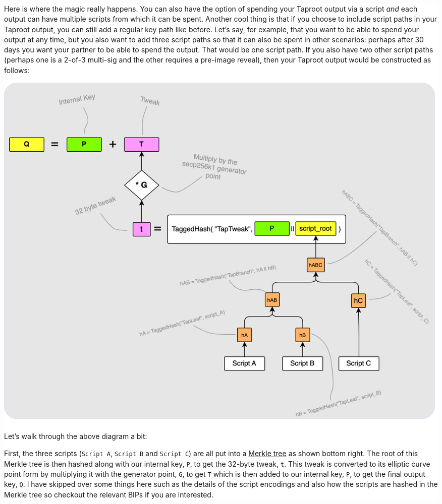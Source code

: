 Here is where the magic really happens. You can also have the option of 
spending your Taproot output via a script _and_ each output can have multiple 
scripts from which it can be spent. Another cool thing is that if you choose to 
include script paths in your Taproot output, you can still add a regular key 
path like before. Let’s say, for example, that you want to be able to spend your
output at any time, but you also want to add three script paths so that it can 
also be spent in other scenarios: perhaps after 30 days you want your partner to 
be able to spend the output. That would be one script path. If you also have two 
other script paths (perhaps one is a 2-of-3 multi-sig and the other requires a 
pre-image reveal), then your Taproot output would be constructed as follows:

![](/taprootPrelims/tr-whole-thing.png#center)

Let’s walk through the above diagram a bit:

First, the three scripts (`Script A`, `Script B` and `Script C`) are all put 
into a [Merkle tree][merkle] as shown bottom right. The root of this Merkle tree 
is then hashed along with our internal key, `P`, to get the 32-byte tweak, `t`. 
This tweak is converted to its elliptic curve point form by multiplying it with 
the generator point, `G`, to get `T` which is then added to our internal key, 
`P`, to get the final output key, `Q`. I have skipped over some things here such
as the details of the script encodings and also how the scripts are hashed in 
the Merkle tree so checkout the relevant BIPs if you are interested.


[pre-tap-chans]: ../../posts/open_channel_pre_taproot
[bip340]: https://github.com/bitcoin/bips/blob/master/bip-0340.mediawiki
[bip341]: https://github.com/bitcoin/bips/blob/master/bip-0341.mediawiki
[bip342]: https://github.com/bitcoin/bips/blob/master/bip-0342.mediawiki
[bip327]: https://github.com/bitcoin/bips/blob/master/bip-0327.mediawiki
[merkle]: https://en.wikipedia.org/wiki/Merkle_tree
[bip86-tweak]: https://github.com/bitcoin/bips/blob/master/bip-0086.mediawiki#address-derivation
[musig2-impl]: https://github.com/ellemouton/schnorr/tree/master/musig2